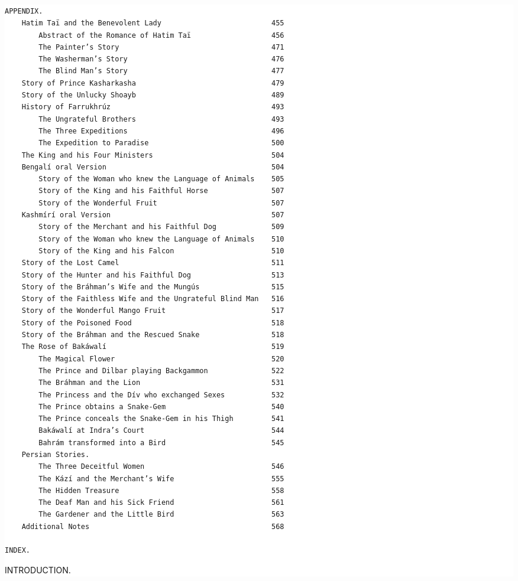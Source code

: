     APPENDIX.
        Hatim Taï and the Benevolent Lady                          455
            Abstract of the Romance of Hatim Taï                   456
            The Painter’s Story                                    471
            The Washerman’s Story                                  476
            The Blind Man’s Story                                  477
        Story of Prince Kasharkasha                                479
        Story of the Unlucky Shoayb                                489
        History of Farrukhrúz                                      493
            The Ungrateful Brothers                                493
            The Three Expeditions                                  496
            The Expedition to Paradise                             500
        The King and his Four Ministers                            504
        Bengalí oral Version                                       504
            Story of the Woman who knew the Language of Animals    505
            Story of the King and his Faithful Horse               507
            Story of the Wonderful Fruit                           507
        Kashmírí oral Version                                      507
            Story of the Merchant and his Faithful Dog             509
            Story of the Woman who knew the Language of Animals    510
            Story of the King and his Falcon                       510
        Story of the Lost Camel                                    511
        Story of the Hunter and his Faithful Dog                   513
        Story of the Bráhman’s Wife and the Mungús                 515
        Story of the Faithless Wife and the Ungrateful Blind Man   516
        Story of the Wonderful Mango Fruit                         517
        Story of the Poisoned Food                                 518
        Story of the Bráhman and the Rescued Snake                 518
        The Rose of Bakáwalí                                       519
            The Magical Flower                                     520
            The Prince and Dilbar playing Backgammon               522
            The Bráhman and the Lion                               531
            The Princess and the Dív who exchanged Sexes           532
            The Prince obtains a Snake-Gem                         540
            The Prince conceals the Snake-Gem in his Thigh         541
            Bakáwalí at Indra’s Court                              544
            Bahrám transformed into a Bird                         545
        Persian Stories.
            The Three Deceitful Women                              546
            The Kází and the Merchant’s Wife                       555
            The Hidden Treasure                                    558
            The Deaf Man and his Sick Friend                       561
            The Gardener and the Little Bird                       563
        Additional Notes                                           568

    INDEX.




INTRODUCTION.



